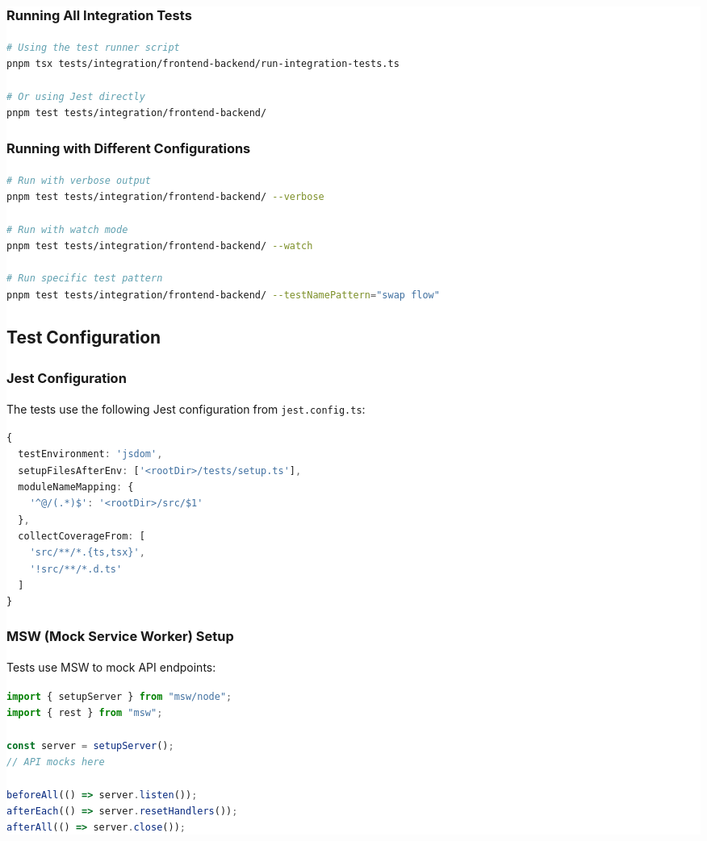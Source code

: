 ### Running All Integration Tests

```bash
# Using the test runner script
pnpm tsx tests/integration/frontend-backend/run-integration-tests.ts

# Or using Jest directly
pnpm test tests/integration/frontend-backend/
```

### Running with Different Configurations

```bash
# Run with verbose output
pnpm test tests/integration/frontend-backend/ --verbose

# Run with watch mode
pnpm test tests/integration/frontend-backend/ --watch

# Run specific test pattern
pnpm test tests/integration/frontend-backend/ --testNamePattern="swap flow"
```

## Test Configuration

### Jest Configuration

The tests use the following Jest configuration from `jest.config.ts`:

```typescript
{
  testEnvironment: 'jsdom',
  setupFilesAfterEnv: ['<rootDir>/tests/setup.ts'],
  moduleNameMapping: {
    '^@/(.*)$': '<rootDir>/src/$1'
  },
  collectCoverageFrom: [
    'src/**/*.{ts,tsx}',
    '!src/**/*.d.ts'
  ]
}
```

### MSW (Mock Service Worker) Setup

Tests use MSW to mock API endpoints:

```typescript
import { setupServer } from "msw/node";
import { rest } from "msw";

const server = setupServer();
// API mocks here

beforeAll(() => server.listen());
afterEach(() => server.resetHandlers());
afterAll(() => server.close());
```
